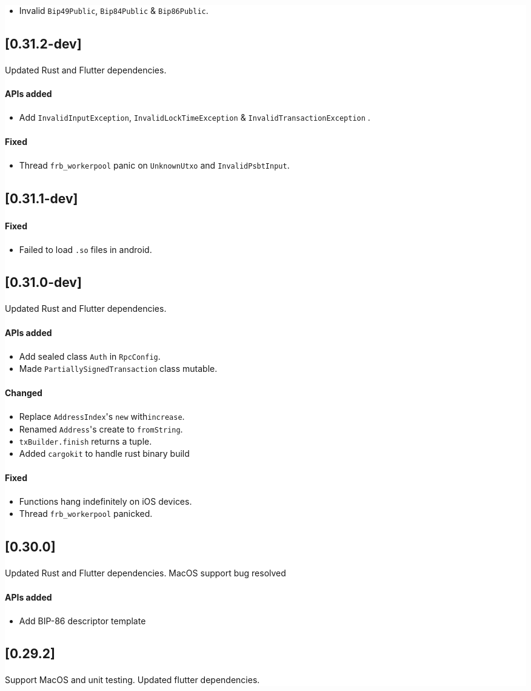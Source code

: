 - Invalid `Bip49Public`, `Bip84Public` & `Bip86Public`.

## [0.31.2-dev]

Updated Rust and Flutter dependencies.

#### APIs added

- Add `InvalidInputException`, `InvalidLockTimeException` & `InvalidTransactionException` .

#### Fixed

- Thread `frb_workerpool` panic on `UnknownUtxo` and `InvalidPsbtInput`.

## [0.31.1-dev]

#### Fixed

- Failed to load `.so` files in android.

## [0.31.0-dev]

Updated Rust and Flutter dependencies.

#### APIs added

- Add sealed class `Auth` in `RpcConfig`.
- Made `PartiallySignedTransaction` class mutable.

#### Changed

- Replace `AddressIndex`'s `new` with`increase`.
- Renamed `Address`'s create to `fromString`.
- `txBuilder.finish` returns a tuple.
- Added `cargokit` to handle rust binary build

#### Fixed

- Functions hang indefinitely on iOS devices.
- Thread `frb_workerpool` panicked.

## [0.30.0]

Updated Rust and Flutter dependencies.
MacOS support bug resolved

#### APIs added

- Add BIP-86 descriptor template

## [0.29.2]

Support MacOS and unit testing.
Updated flutter dependencies.
